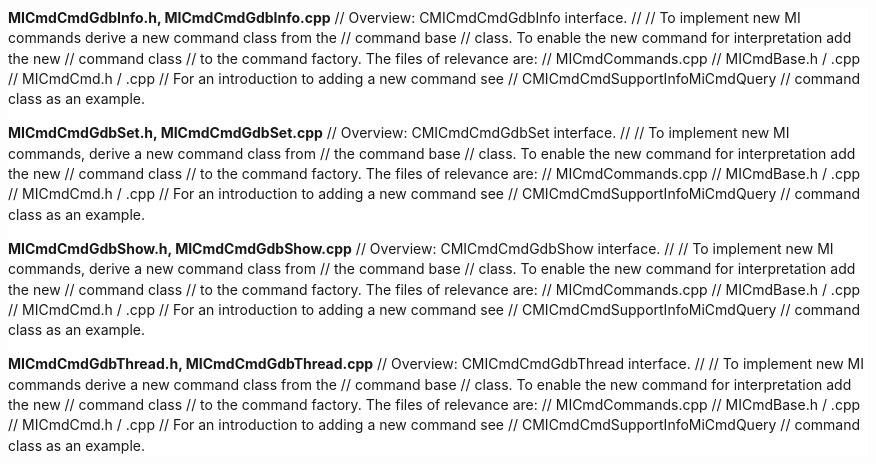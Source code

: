 **MICmdCmdGdbInfo.h, MICmdCmdGdbInfo.cpp**
// Overview:    CMICmdCmdGdbInfo    interface.
//
//              To implement new MI commands derive a new command class from the
//              command base
//              class. To enable the new command for interpretation add the new
//              command class
//              to the command factory. The files of relevance are:
//                  MICmdCommands.cpp
//                  MICmdBase.h / .cpp
//                  MICmdCmd.h / .cpp
//              For an introduction to adding a new command see
//              CMICmdCmdSupportInfoMiCmdQuery
//              command class as an example.

**MICmdCmdGdbSet.h, MICmdCmdGdbSet.cpp**
// Overview:    CMICmdCmdGdbSet interface.
//
//              To implement new MI commands, derive a new command class from
//              the command base
//              class. To enable the new command for interpretation add the new
//              command class
//              to the command factory. The files of relevance are:
//                  MICmdCommands.cpp
//                  MICmdBase.h / .cpp
//                  MICmdCmd.h / .cpp
//              For an introduction to adding a new command see
//              CMICmdCmdSupportInfoMiCmdQuery
//              command class as an example.

**MICmdCmdGdbShow.h, MICmdCmdGdbShow.cpp**
// Overview:    CMICmdCmdGdbShow interface.
//
//              To implement new MI commands, derive a new command class from
//              the command base
//              class. To enable the new command for interpretation add the new
//              command class
//              to the command factory. The files of relevance are:
//                  MICmdCommands.cpp
//                  MICmdBase.h / .cpp
//                  MICmdCmd.h / .cpp
//              For an introduction to adding a new command see
//              CMICmdCmdSupportInfoMiCmdQuery
//              command class as an example.

**MICmdCmdGdbThread.h, MICmdCmdGdbThread.cpp**
// Overview:    CMICmdCmdGdbThread      interface.
//
//              To implement new MI commands derive a new command class from the
//              command base
//              class. To enable the new command for interpretation add the new
//              command class
//              to the command factory. The files of relevance are:
//                  MICmdCommands.cpp
//                  MICmdBase.h / .cpp
//                  MICmdCmd.h / .cpp
//              For an introduction to adding a new command see
//              CMICmdCmdSupportInfoMiCmdQuery
//              command class as an example.
